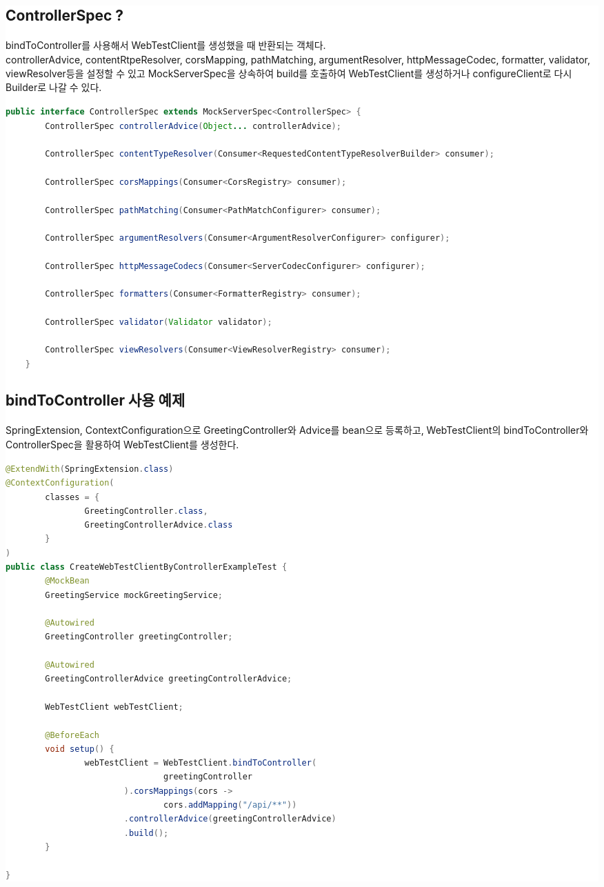 ## ControllerSpec ? 
bindToController를 사용해서 WebTestClient를 생성했을 때 반환되는 객체다.  
controllerAdvice, contentRtpeResolver, corsMapping, pathMatching, argumentResolver, httpMessageCodec, formatter, validator, viewResolver등을 설정할 수 있고 MockServerSpec을 상속하여 build를 호출하여 WebTestClient를 생성하거나 configureClient로 다시 Builder로 나갈 수 있다.   
````java
public interface ControllerSpec extends MockServerSpec<ControllerSpec> {
        ControllerSpec controllerAdvice(Object... controllerAdvice);

        ControllerSpec contentTypeResolver(Consumer<RequestedContentTypeResolverBuilder> consumer);

        ControllerSpec corsMappings(Consumer<CorsRegistry> consumer);

        ControllerSpec pathMatching(Consumer<PathMatchConfigurer> consumer);

        ControllerSpec argumentResolvers(Consumer<ArgumentResolverConfigurer> configurer);

        ControllerSpec httpMessageCodecs(Consumer<ServerCodecConfigurer> configurer);

        ControllerSpec formatters(Consumer<FormatterRegistry> consumer);

        ControllerSpec validator(Validator validator);

        ControllerSpec viewResolvers(Consumer<ViewResolverRegistry> consumer);
    }
````

## bindToController 사용 예제
SpringExtension, ContextConfiguration으로 GreetingController와 Advice를 bean으로 등록하고, 
WebTestClient의 bindToController와 ControllerSpec을 활용하여 WebTestClient를 생성한다.  
````java
@ExtendWith(SpringExtension.class)
@ContextConfiguration(
        classes = {
                GreetingController.class,
                GreetingControllerAdvice.class
        }
)
public class CreateWebTestClientByControllerExampleTest {
        @MockBean
        GreetingService mockGreetingService;

        @Autowired
        GreetingController greetingController;

        @Autowired
        GreetingControllerAdvice greetingControllerAdvice;

        WebTestClient webTestClient;

        @BeforeEach
        void setup() {
                webTestClient = WebTestClient.bindToController(
                                greetingController
                        ).corsMappings(cors ->
                                cors.addMapping("/api/**"))
                        .controllerAdvice(greetingControllerAdvice)
                        .build();
        }

}
````
